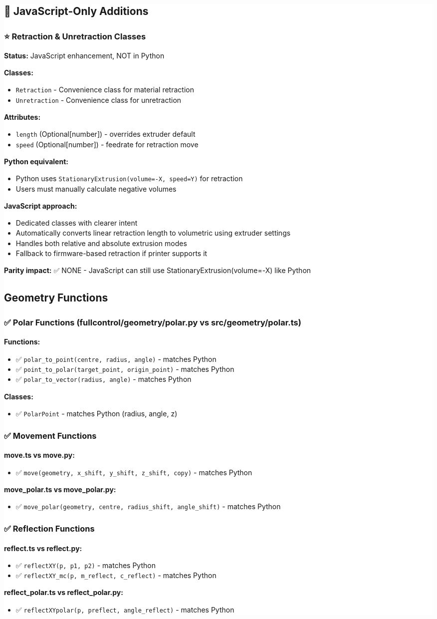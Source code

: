 ## 🎁 JavaScript-Only Additions

### ⭐ Retraction & Unretraction Classes

**Status:** JavaScript enhancement, NOT in Python

**Classes:**
- `Retraction` - Convenience class for material retraction
- `Unretraction` - Convenience class for unretraction

**Attributes:**
- `length` (Optional[number]) - overrides extruder default
- `speed` (Optional[number]) - feedrate for retraction move

**Python equivalent:**
- Python uses `StationaryExtrusion(volume=-X, speed=Y)` for retraction
- Users must manually calculate negative volumes

**JavaScript approach:**
- Dedicated classes with clearer intent
- Automatically converts linear retraction length to volumetric using extruder settings
- Handles both relative and absolute extrusion modes
- Fallback to firmware-based retraction if printer supports it

**Parity impact:** ✅ NONE - JavaScript can still use StationaryExtrusion(volume=-X) like Python

## Geometry Functions

### ✅ Polar Functions (fullcontrol/geometry/polar.py vs src/geometry/polar.ts)

**Functions:**
- ✅ `polar_to_point(centre, radius, angle)` - matches Python
- ✅ `point_to_polar(target_point, origin_point)` - matches Python  
- ✅ `polar_to_vector(radius, angle)` - matches Python

**Classes:**
- ✅ `PolarPoint` - matches Python (radius, angle, z)

### ✅ Movement Functions

**move.ts vs move.py:**
- ✅ `move(geometry, x_shift, y_shift, z_shift, copy)` - matches Python

**move_polar.ts vs move_polar.py:**
- ✅ `move_polar(geometry, centre, radius_shift, angle_shift)` - matches Python

### ✅ Reflection Functions

**reflect.ts vs reflect.py:**
- ✅ `reflectXY(p, p1, p2)` - matches Python
- ✅ `reflectXY_mc(p, m_reflect, c_reflect)` - matches Python

**reflect_polar.ts vs reflect_polar.py:**
- ✅ `reflectXYpolar(p, preflect, angle_reflect)` - matches Python
